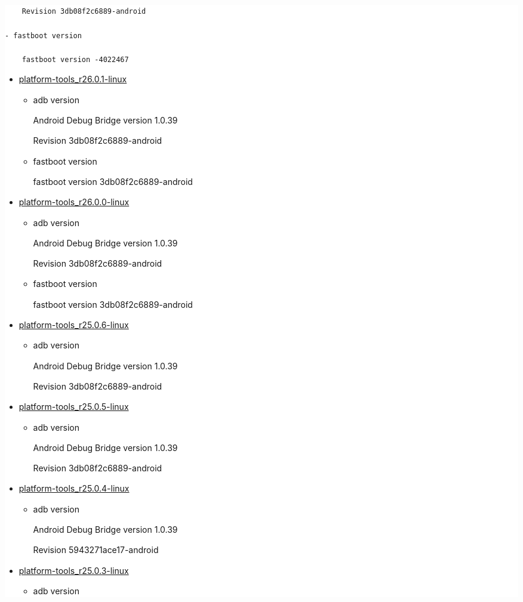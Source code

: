 		Revision 3db08f2c6889-android

	- fastboot version

		fastboot version -4022467

- [platform-tools_r26.0.1-linux](https://dl.google.com/android/repository/platform-tools_r26.0.1-linux.zip)

	- adb version

		Android Debug Bridge version 1.0.39

		Revision 3db08f2c6889-android

	- fastboot version

		fastboot version 3db08f2c6889-android

- [platform-tools_r26.0.0-linux](http://dl.google.com/android/repository/platform-tools_r26.0.0-linux.zip)

	- adb version

		Android Debug Bridge version 1.0.39

		Revision 3db08f2c6889-android

	- fastboot version

		fastboot version 3db08f2c6889-android

- [platform-tools_r25.0.6-linux](http://dl.google.com/android/repository/platform-tools_r25.0.6-linux.zip)

	- adb version

		Android Debug Bridge version 1.0.39

		Revision 3db08f2c6889-android

- [platform-tools_r25.0.5-linux](http://dl.google.com/android/repository/platform-tools_r25.0.5-linux.zip)

	- adb version

		Android Debug Bridge version 1.0.39

		Revision 3db08f2c6889-android

- [platform-tools_r25.0.4-linux](http://dl.google.com/android/repository/platform-tools_r25.0.4-linux.zip)

	- adb version

		Android Debug Bridge version 1.0.39

		Revision 5943271ace17-android

- [platform-tools_r25.0.3-linux](http://dl.google.com/android/repository/platform-tools_r25.0.3-linux.zip)

	- adb version

